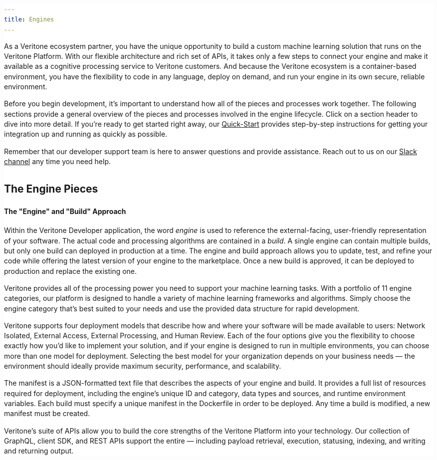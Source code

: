 ```yaml
---
title: Engines
---
```


As a Veritone ecosystem partner, you have the unique opportunity to build a custom machine learning solution that runs on the Veritone Platform. With our flexible architecture and rich set of APIs, it takes only a few steps to connect your engine and make it available as a cognitive processing service to Veritone customers. And because the Veritone ecosystem is a container-based environment, you have the flexibility to code in any language, deploy on demand, and run your engine in its own secure, reliable environment.

Before you begin development, it&rsquo;s important to understand how all of the pieces and processes work together. The following sections provide a general overview of the pieces and processes involved in the engine lifecycle. Click on a section header to dive into more detail. If you&rsquo;re ready to get started right away, our [Quick-Start](quick-start/) provides step-by-step instructions for getting your integration up and running as quickly as possible.

Remember that our developer support team is here to answer questions and provide assistance. Reach out to us on our [Slack channel](https://chat.veritone.com/) any time you need help.

## The Engine Pieces

#### The "Engine" and "Build" Approach

Within the Veritone Developer application, the word _engine_ is used to reference the external-facing, user-friendly representation of your software. The actual code and processing algorithms are contained in a _build_. A single engine can contain multiple builds, but only one build can deployed in production at a time. The engine and build approach allows you to update, test, and refine your code while offering the latest version of your engine to the marketplace. Once a new build is approved, it can be deployed to production and replace the existing one.

Veritone provides all of the processing power you need to support your machine learning tasks. With a portfolio of 11 engine categories, our platform is designed to handle a variety of machine learning frameworks and algorithms. Simply choose the engine category that&rsquo;s best suited to your needs and use the provided data structure for rapid development.

Veritone supports four deployment models that describe how and where your software will be made available to users: Network Isolated, External Access, External Processing, and Human Review. Each of the four options give you the flexibility to choose exactly how you&rsquo;d like to implement your solution, and if your engine is designed to run in multiple environments, you can choose more than one model for deployment. Selecting the best model for your organization depends on your business needs &mdash; the environment should ideally provide maximum security, performance, and scalability.

The manifest is a JSON-formatted text file that describes the aspects of your engine and build. It provides a full list of resources required for deployment, including the engine&rsquo;s unique ID and category, data types and sources, and runtime environment variables. Each build must specify a unique manifest in the Dockerfile in order to be deployed. Any time a build is modified, a new manifest must be created.

Veritone&rsquo;s suite of APIs allow you to build the core strengths of the Veritone Platform into your technology. Our collection of GraphQL, client SDK, and REST APIs support the entire &mdash; including payload retrieval, execution, statusing, indexing, and writing and returning output.
